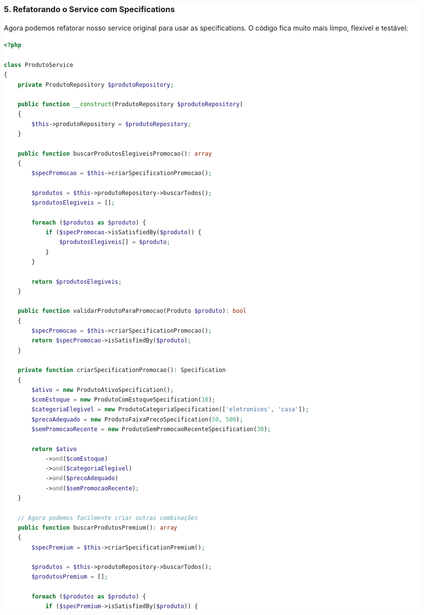### 5. Refatorando o Service com Specifications

Agora podemos refatorar nosso service original para usar as specifications. O código fica muito mais limpo, flexível e testável:

```php
<?php

class ProdutoService
{
    private ProdutoRepository $produtoRepository;
    
    public function __construct(ProdutoRepository $produtoRepository)
    {
        $this->produtoRepository = $produtoRepository;
    }
    
    public function buscarProdutosElegiveisPromocao(): array
    {
        $specPromocao = $this->criarSpecificationPromocao();
        
        $produtos = $this->produtoRepository->buscarTodos();
        $produtosElegiveis = [];
        
        foreach ($produtos as $produto) {
            if ($specPromocao->isSatisfiedBy($produto)) {
                $produtosElegiveis[] = $produto;
            }
        }
        
        return $produtosElegiveis;
    }
    
    public function validarProdutoParaPromocao(Produto $produto): bool
    {
        $specPromocao = $this->criarSpecificationPromocao();
        return $specPromocao->isSatisfiedBy($produto);
    }
    
    private function criarSpecificationPromocao(): Specification
    {
        $ativo = new ProdutoAtivoSpecification();
        $comEstoque = new ProdutoComEstoqueSpecification(10);
        $categoriaElegivel = new ProdutoCategoriaSpecification(['eletronicos', 'casa']);
        $precoAdequado = new ProdutoFaixaPrecoSpecification(50, 500);
        $semPromocaoRecente = new ProdutoSemPromocaoRecenteSpecification(30);
        
        return $ativo
            ->and($comEstoque)
            ->and($categoriaElegivel)
            ->and($precoAdequado)
            ->and($semPromocaoRecente);
    }
    
    // Agora podemos facilmente criar outras combinações
    public function buscarProdutosPremium(): array
    {
        $specPremium = $this->criarSpecificationPremium();
        
        $produtos = $this->produtoRepository->buscarTodos();
        $produtosPremium = [];
        
        foreach ($produtos as $produto) {
            if ($specPremium->isSatisfiedBy($produto)) {
```